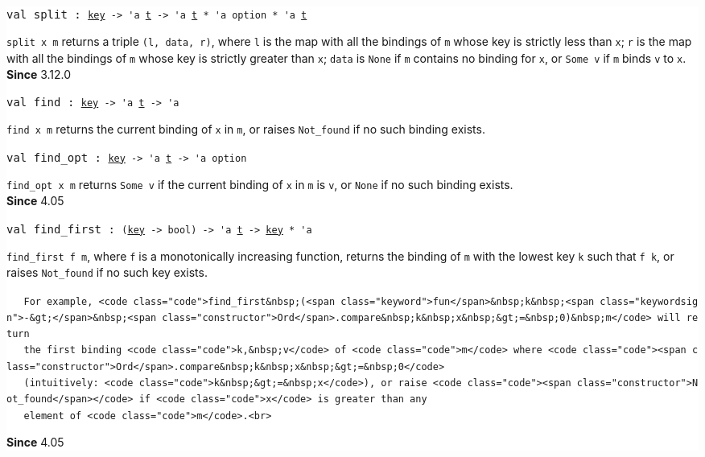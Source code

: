 <pre><span id="VALsplit"><span class="keyword">val</span> split</span> : <code class="type"><a href="Map.S.html#TYPEkey">key</a> -&gt; 'a <a href="Map.S.html#TYPEt">t</a> -&gt; 'a <a href="Map.S.html#TYPEt">t</a> * 'a option * 'a <a href="Map.S.html#TYPEt">t</a></code></pre><div class="info ">
<code class="code">split&nbsp;x&nbsp;m</code> returns a triple <code class="code">(l,&nbsp;data,&nbsp;r)</code>, where
          <code class="code">l</code> is the map with all the bindings of <code class="code">m</code> whose key
        is strictly less than <code class="code">x</code>;
          <code class="code">r</code> is the map with all the bindings of <code class="code">m</code> whose key
        is strictly greater than <code class="code">x</code>;
          <code class="code">data</code> is <code class="code"><span class="constructor">None</span></code> if <code class="code">m</code> contains no binding for <code class="code">x</code>,
          or <code class="code"><span class="constructor">Some</span>&nbsp;v</code> if <code class="code">m</code> binds <code class="code">v</code> to <code class="code">x</code>.<br>
<b>Since</b> 3.12.0<br>
</div>

<pre><span id="VALfind"><span class="keyword">val</span> find</span> : <code class="type"><a href="Map.S.html#TYPEkey">key</a> -&gt; 'a <a href="Map.S.html#TYPEt">t</a> -&gt; 'a</code></pre><div class="info ">
<code class="code">find&nbsp;x&nbsp;m</code> returns the current binding of <code class="code">x</code> in <code class="code">m</code>,
       or raises <code class="code"><span class="constructor">Not_found</span></code> if no such binding exists.<br>
</div>

<pre><span id="VALfind_opt"><span class="keyword">val</span> find_opt</span> : <code class="type"><a href="Map.S.html#TYPEkey">key</a> -&gt; 'a <a href="Map.S.html#TYPEt">t</a> -&gt; 'a option</code></pre><div class="info ">
<code class="code">find_opt&nbsp;x&nbsp;m</code> returns <code class="code"><span class="constructor">Some</span>&nbsp;v</code> if the current binding of <code class="code">x</code>
        in <code class="code">m</code> is <code class="code">v</code>, or <code class="code"><span class="constructor">None</span></code> if no such binding exists.<br>
<b>Since</b> 4.05<br>
</div>

<pre><span id="VALfind_first"><span class="keyword">val</span> find_first</span> : <code class="type">(<a href="Map.S.html#TYPEkey">key</a> -&gt; bool) -&gt; 'a <a href="Map.S.html#TYPEt">t</a> -&gt; <a href="Map.S.html#TYPEkey">key</a> * 'a</code></pre><div class="info ">
<code class="code">find_first&nbsp;f&nbsp;m</code>, where <code class="code">f</code> is a monotonically increasing function,
       returns the binding of <code class="code">m</code> with the lowest key <code class="code">k</code> such that <code class="code">f&nbsp;k</code>,
       or raises <code class="code"><span class="constructor">Not_found</span></code> if no such key exists.
<p>

       For example, <code class="code">find_first&nbsp;(<span class="keyword">fun</span>&nbsp;k&nbsp;<span class="keywordsign">-&gt;</span>&nbsp;<span class="constructor">Ord</span>.compare&nbsp;k&nbsp;x&nbsp;&gt;=&nbsp;0)&nbsp;m</code> will return
       the first binding <code class="code">k,&nbsp;v</code> of <code class="code">m</code> where <code class="code"><span class="constructor">Ord</span>.compare&nbsp;k&nbsp;x&nbsp;&gt;=&nbsp;0</code>
       (intuitively: <code class="code">k&nbsp;&gt;=&nbsp;x</code>), or raise <code class="code"><span class="constructor">Not_found</span></code> if <code class="code">x</code> is greater than any
       element of <code class="code">m</code>.<br>
<b>Since</b> 4.05<br>
</p></div>
